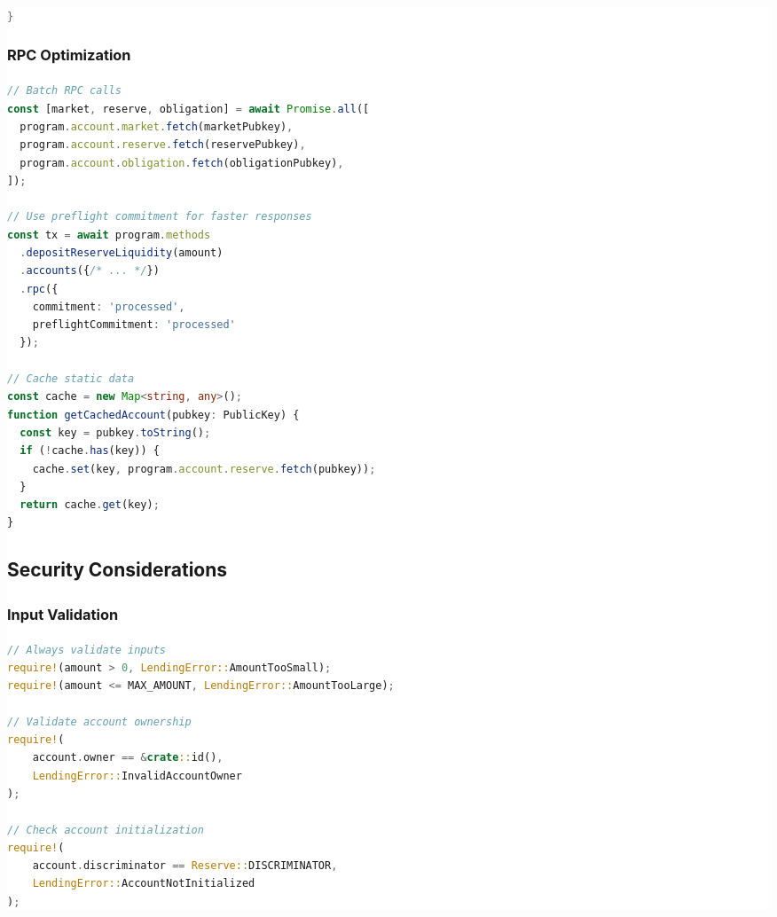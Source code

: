 ```rust
}
```

### RPC Optimization

```typescript
// Batch RPC calls
const [market, reserve, obligation] = await Promise.all([
  program.account.market.fetch(marketPubkey),
  program.account.reserve.fetch(reservePubkey),
  program.account.obligation.fetch(obligationPubkey),
]);

// Use preflight commitment for faster responses
const tx = await program.methods
  .depositReserveLiquidity(amount)
  .accounts({/* ... */})
  .rpc({ 
    commitment: 'processed',
    preflightCommitment: 'processed'
  });

// Cache static data
const cache = new Map<string, any>();
function getCachedAccount(pubkey: PublicKey) {
  const key = pubkey.toString();
  if (!cache.has(key)) {
    cache.set(key, program.account.reserve.fetch(pubkey));
  }
  return cache.get(key);
}
```

## Security Considerations

### Input Validation

```rust
// Always validate inputs
require!(amount > 0, LendingError::AmountTooSmall);
require!(amount <= MAX_AMOUNT, LendingError::AmountTooLarge);

// Validate account ownership
require!(
    account.owner == &crate::id(),
    LendingError::InvalidAccountOwner
);

// Check account initialization
require!(
    account.discriminator == Reserve::DISCRIMINATOR,
    LendingError::AccountNotInitialized
);
```
